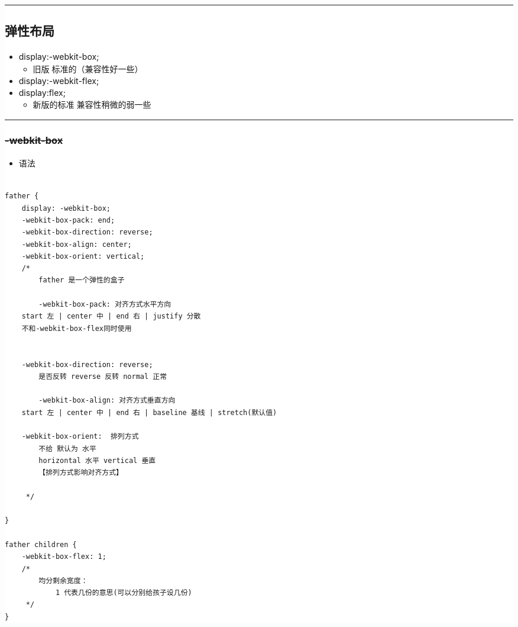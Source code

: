* * *

## 弹性布局

+ display:-webkit-box;
	- 旧版 标准的（兼容性好一些）
+ display:-webkit-flex;
+ display:flex;
	- 新版的标准 兼容性稍微的弱一些

* * *

### ~~-webkit-box~~

+ 语法

```

father {
	display: -webkit-box;
	-webkit-box-pack: end;
	-webkit-box-direction: reverse;
	-webkit-box-align: center;
	-webkit-box-orient: vertical;
	/*
		father 是一个弹性的盒子

		-webkit-box-pack: 对齐方式水平方向
    start 左 | center 中 | end 右 | justify 分散
    不和-webkit-box-flex同时使用


    -webkit-box-direction: reverse;
		是否反转 reverse 反转 normal 正常

		-webkit-box-align: 对齐方式垂直方向
    start 左 | center 中 | end 右 | baseline 基线 | stretch(默认值)

    -webkit-box-orient:  排列方式
		不给 默认为 水平
		horizontal 水平 vertical 垂直
		【排列方式影响对齐方式】

	 */
	
}

father children {
	-webkit-box-flex: 1;
	/*
		均分剩余宽度：
			1 代表几份的意思(可以分别给孩子设几份)
	 */
}

```
